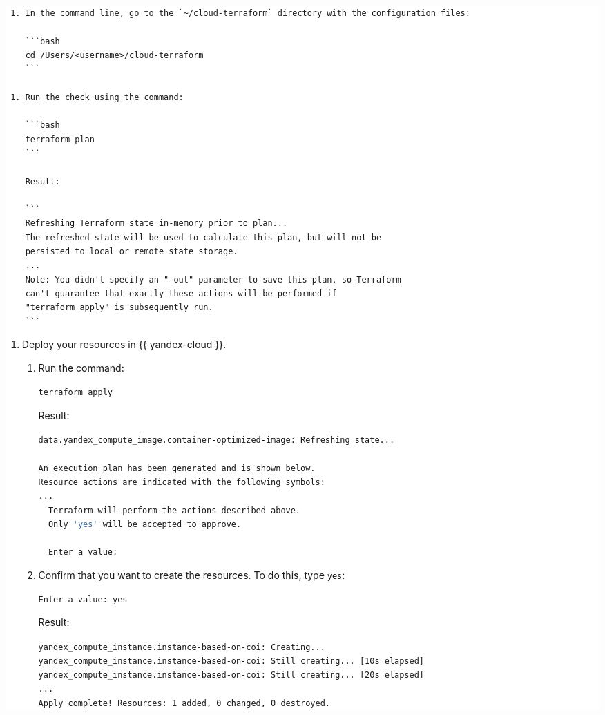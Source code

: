      1. In the command line, go to the `~/cloud-terraform` directory with the configuration files:

        ```bash
        cd /Users/<username>/cloud-terraform
        ```

     1. Run the check using the command:

        ```bash
        terraform plan
        ```

        Result:

        ```
        Refreshing Terraform state in-memory prior to plan...
        The refreshed state will be used to calculate this plan, but will not be
        persisted to local or remote state storage.
        ...
        Note: You didn't specify an "-out" parameter to save this plan, so Terraform
        can't guarantee that exactly these actions will be performed if
        "terraform apply" is subsequently run.
        ```

  1. Deploy your resources in {{ yandex-cloud }}.

     1. Run the command:

        ```bash
        terraform apply
        ```

        Result:

        ```bash
        data.yandex_compute_image.container-optimized-image: Refreshing state...

        An execution plan has been generated and is shown below.
        Resource actions are indicated with the following symbols:
        ...
          Terraform will perform the actions described above.
          Only 'yes' will be accepted to approve.

          Enter a value:
        ```

     1. Confirm that you want to create the resources. To do this, type `yes`:

        ```bash
        Enter a value: yes
        ```

        Result:

        ```bash
        yandex_compute_instance.instance-based-on-coi: Creating...
        yandex_compute_instance.instance-based-on-coi: Still creating... [10s elapsed]
        yandex_compute_instance.instance-based-on-coi: Still creating... [20s elapsed]
        ...
        Apply complete! Resources: 1 added, 0 changed, 0 destroyed.
